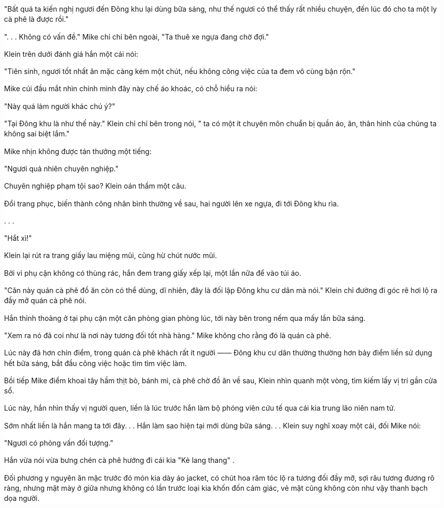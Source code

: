 "Bất quá ta kiến nghị ngươi đến Đông khu lại dùng bữa sáng, như thế ngươi có thể thấy rất nhiều chuyện, đến lúc đó cho ta một ly cà phê là được rồi."

". . . Không có vấn đề." Mike chỉ chỉ bên ngoài, "Ta thuê xe ngựa đang chờ đợi."

Klein trên dưới đánh giá hắn một cái nói:

"Tiên sinh, ngươi tốt nhất ăn mặc càng kém một chút, nếu không công việc của ta đem vô cùng bận rộn."

Mike cúi đầu mắt nhìn chính mình đây này chế áo khoác, có chỗ hiểu ra nói:

"Này quá làm người khác chú ý?"

"Tại Đông khu là như thế này." Klein chỉ chỉ bên trong nói, " ta có một ít chuyên môn chuẩn bị quần áo, ân, thân hình của chúng ta không sai biệt lắm."

Mike nhịn không được tán thưởng một tiếng:

"Ngươi quả nhiên chuyên nghiệp."

Chuyên nghiệp phạm tội sao? Klein oán thầm một câu.

Đổi trang phục, biến thành công nhân bình thường về sau, hai người lên xe ngựa, đi tới Đông khu rìa.

. . .

"Hắt xì!"

Klein lại rút ra trang giấy lau miệng mũi, cũng hừ chút nước mũi.

Bởi vì phụ cận không có thùng rác, hắn đem trang giấy xếp lại, một lần nữa để vào túi áo.

"Căn này quán cà phê đồ ăn còn có thể dùng, dĩ nhiên, đây là đối lập Đông khu cư dân mà nói." Klein chỉ đường đi góc rẽ hơi lộ ra đầy mỡ quán cà phê nói.

Hắn thỉnh thoảng ở tại phụ cận một căn phòng gian phòng lúc, tới này bên trong nếm qua mấy lần bữa sáng.

"Xem ra nó đã coi như là nơi này tương đối tốt nhà hàng." Mike không cho rằng đó là quán cà phê.

Lúc này đã hơn chín điểm, trong quán cà phê khách rất ít người —— Đông khu cư dân thường thường hơn bảy điểm liền sử dụng hết bữa sáng, bắt đầu công việc hoặc tìm tìm việc làm.

Bồi tiếp Mike điểm khoai tây hầm thịt bò, bánh mì, cà phê chờ đồ ăn về sau, Klein nhìn quanh một vòng, tìm kiếm lấy vị trí gần cửa sổ.

Lúc này, hắn nhìn thấy vị người quen, liền là lúc trước hắn làm bộ phóng viên cứu tế qua cái kia trung lão niên nam tử.

Sớm nhất liền là hắn mang ta tới đây. . . Hắn làm sao hiện tại mới dùng bữa sáng. . . Klein suy nghĩ xoay một cái, đối Mike nói:

"Ngươi có phỏng vấn đối tượng."

Hắn vừa nói vừa bưng chén cà phê hướng đi cái kia "Kẻ lang thang" .

Đối phương y nguyên ăn mặc trước đó món kia dày áo jacket, có chút hoa râm tóc lộ ra tương đối đầy mỡ, sợi râu tương đương rõ ràng, nhưng mặt mày ở giữa nhưng không có lần trước loại kia khốn đốn cảm giác, vẻ mặt cũng không còn như vậy thanh bạch dọa người.
